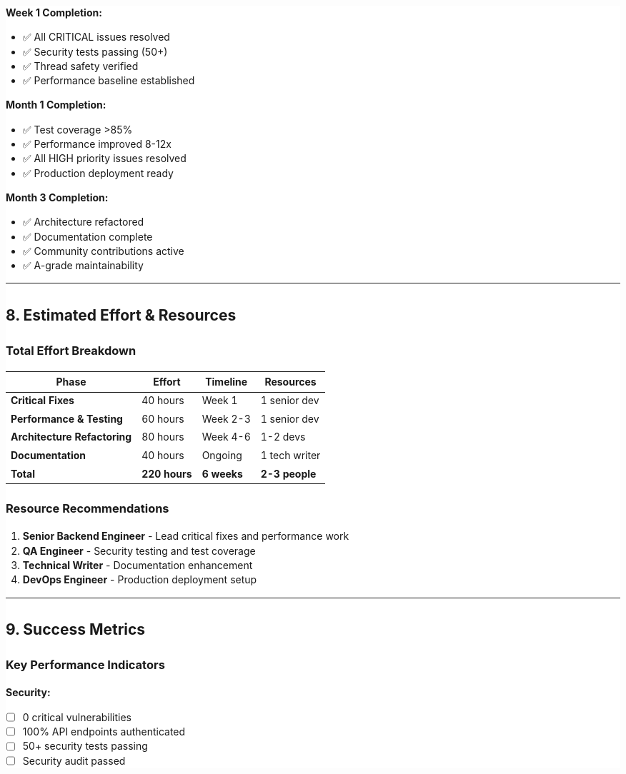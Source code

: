**Week 1 Completion:**
- ✅ All CRITICAL issues resolved
- ✅ Security tests passing (50+)
- ✅ Thread safety verified
- ✅ Performance baseline established

**Month 1 Completion:**
- ✅ Test coverage >85%
- ✅ Performance improved 8-12x
- ✅ All HIGH priority issues resolved
- ✅ Production deployment ready

**Month 3 Completion:**
- ✅ Architecture refactored
- ✅ Documentation complete
- ✅ Community contributions active
- ✅ A-grade maintainability

---

## 8. Estimated Effort & Resources

### Total Effort Breakdown

| Phase | Effort | Timeline | Resources |
|-------|--------|----------|-----------|
| **Critical Fixes** | 40 hours | Week 1 | 1 senior dev |
| **Performance & Testing** | 60 hours | Week 2-3 | 1 senior dev |
| **Architecture Refactoring** | 80 hours | Week 4-6 | 1-2 devs |
| **Documentation** | 40 hours | Ongoing | 1 tech writer |
| **Total** | **220 hours** | **6 weeks** | **2-3 people** |

### Resource Recommendations

1. **Senior Backend Engineer** - Lead critical fixes and performance work
2. **QA Engineer** - Security testing and test coverage
3. **Technical Writer** - Documentation enhancement
4. **DevOps Engineer** - Production deployment setup

---

## 9. Success Metrics

### Key Performance Indicators

**Security:**
- [ ] 0 critical vulnerabilities
- [ ] 100% API endpoints authenticated
- [ ] 50+ security tests passing
- [ ] Security audit passed
